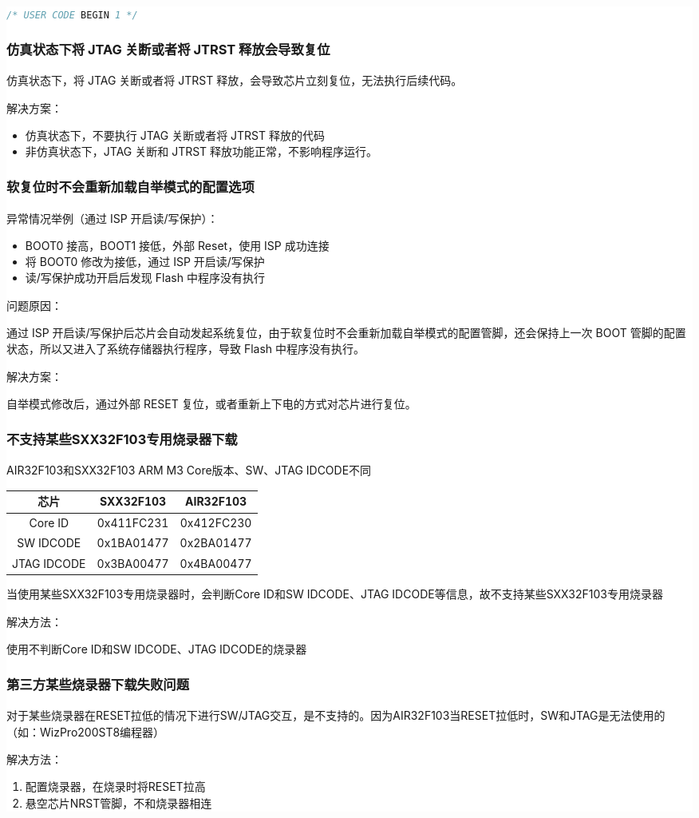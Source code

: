 ```c
/* USER CODE BEGIN 1 */
```

### 仿真状态下将 JTAG 关断或者将 JTRST 释放会导致复位

仿真状态下，将 JTAG 关断或者将 JTRST 释放，会导致芯片立刻复位，无法执行后续代码。

解决方案：

- 仿真状态下，不要执行 JTAG 关断或者将 JTRST 释放的代码
- 非仿真状态下，JTAG 关断和 JTRST 释放功能正常，不影响程序运行。

### 软复位时不会重新加载自举模式的配置选项

异常情况举例（通过 ISP 开启读/写保护）：

- BOOT0 接高，BOOT1 接低，外部 Reset，使用 ISP 成功连接
- 将 BOOT0 修改为接低，通过 ISP 开启读/写保护
- 读/写保护成功开启后发现 Flash 中程序没有执行

问题原因：

通过 ISP 开启读/写保护后芯片会自动发起系统复位，由于软复位时不会重新加载自举模式的配置管脚，还会保持上一次 BOOT 管脚的配置状态，所以又进入了系统存储器执行程序，导致 Flash 中程序没有执行。

解决方案：

自举模式修改后，通过外部 RESET 复位，或者重新上下电的方式对芯片进行复位。

### 不支持某些SXX32F103专用烧录器下载

AIR32F103和SXX32F103 ARM M3 Core版本、SW、JTAG IDCODE不同

|芯片|SXX32F103|AIR32F103|
|:-:|:-:|:-:|
|Core ID|0x411FC231|0x412FC230|
|SW IDCODE|0x1BA01477|0x2BA01477|
|JTAG IDCODE|0x3BA00477|0x4BA00477|

当使用某些SXX32F103专用烧录器时，会判断Core ID和SW IDCODE、JTAG IDCODE等信息，故不支持某些SXX32F103专用烧录器

解决方法：

使用不判断Core ID和SW IDCODE、JTAG IDCODE的烧录器

### 第三方某些烧录器下载失败问题

对于某些烧录器在RESET拉低的情况下进行SW/JTAG交互，是不支持的。因为AIR32F103当RESET拉低时，SW和JTAG是无法使用的（如：WizPro200ST8编程器）

解决方法：

1. 配置烧录器，在烧录时将RESET拉高
2. 悬空芯片NRST管脚，不和烧录器相连

